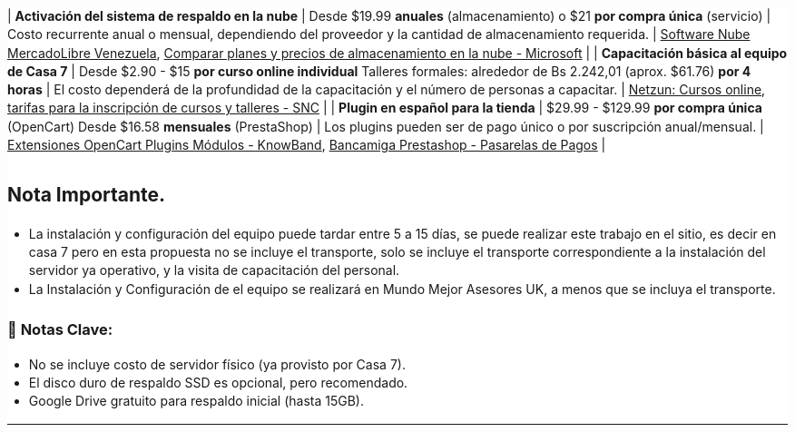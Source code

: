 | **Activación del sistema de respaldo en la nube** | Desde $19.99 **anuales** (almacenamiento) o $21 **por compra única** (servicio) | Costo recurrente anual o mensual, dependiendo del proveedor y la cantidad de almacenamiento requerida.                                                                                                                                                                                                                                              | [Software Nube  MercadoLibre Venezuela](https://listado.mercadolibre.com.ve/software-nube), [Comparar planes y precios de almacenamiento en la nube - Microsoft](https://www.microsoft.com/es-cl/microsoft-365/onedrive/compare-onedrive-plans) |
| **Capacitación básica al equipo de Casa 7** | Desde $2.90 - $15 **por curso online individual**  Talleres formales: alrededor de Bs 2.242,01 (aprox. $61.76) **por 4 horas** | El costo dependerá de la profundidad de la capacitación y el número de personas a capacitar.                                                                                                                                                                                                                                                         | [Netzun: Cursos online](https://netzun.com/), [tarifas para la inscripción de cursos y talleres - SNC](https://www.google.com/search?q=https://www.snc.gob.ve/index.php/procedimiento-para-la-inscripcion-de-cursos-tableros-y-tarifas/) |
| **Plugin en español para la tienda** | $29.99 - $129.99 **por compra única** (OpenCart)  Desde $16.58 **mensuales** (PrestaShop) | Los plugins pueden ser de pago único o por suscripción anual/mensual.                                                                                                                                                                                                                                                                             | [Extensiones OpenCart  Plugins Módulos - KnowBand](https://www.knowband.com/es/opencart-plugins), [Bancamiga Prestashop - Pasarelas de Pagos](https://www.pasarelasdepagos.com/shop/ecommerce-venezuela/prestashop-venezuela/bancamiga-prestashop/) |







## Nota Importante.

* La instalación y configuración del equipo puede tardar entre 5 a 15 días, se puede realizar este trabajo en el sitio, es decir en casa 7 pero en esta propuesta no se incluye el transporte, solo se incluye el transporte correspondiente a la instalación del servidor ya operativo, y la visita de capacitación del personal. 
* La Instalación y  Configuración de el equipo se realizará en Mundo Mejor Asesores UK, a menos que se incluya el transporte.


### 📌 **Notas Clave**:  

   - No se incluye costo de servidor físico (ya provisto por Casa 7).  
   - El disco duro de respaldo SSD es opcional, pero recomendado.
   - Google Drive gratuito para respaldo inicial (hasta 15GB).

 

--- 

